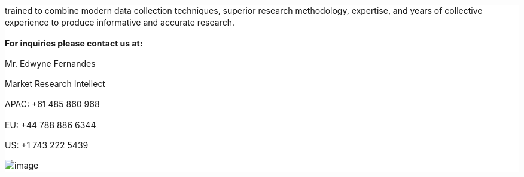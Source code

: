 trained to combine modern data collection techniques, superior research methodology, expertise, and years of collective experience to produce informative and accurate research.</span></p><p><strong>For inquiries please contact us at:</strong></p><p>Mr. Edwyne Fernandes</p><p>Market Research Intellect</p><p>APAC: +61 485 860 968</p><p>EU: +44 788 886 6344</p><p>US: +1 743 222 5439</p>
![image](https://github.com/user-attachments/assets/35aac0ab-a8f5-4549-b955-c876d4695c88)
